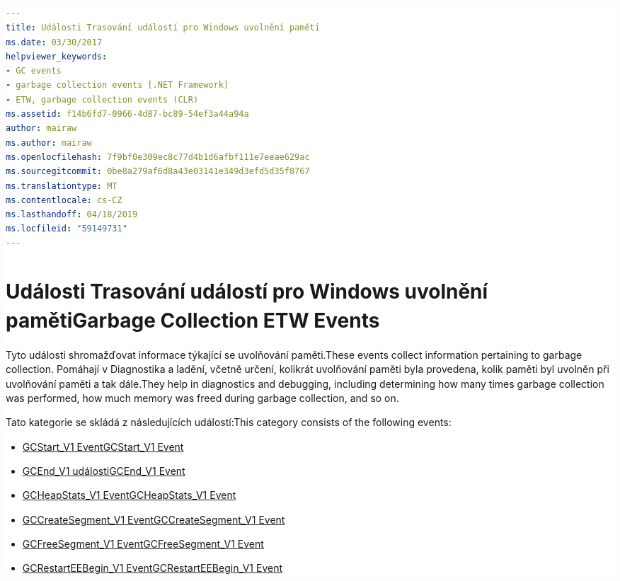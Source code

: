 ```yaml
---
title: Události Trasování událostí pro Windows uvolnění paměti
ms.date: 03/30/2017
helpviewer_keywords:
- GC events
- garbage collection events [.NET Framework]
- ETW, garbage collection events (CLR)
ms.assetid: f14b6fd7-0966-4d87-bc89-54ef3a44a94a
author: mairaw
ms.author: mairaw
ms.openlocfilehash: 7f9bf0e309ec8c77d4b1d6afbf111e7eeae629ac
ms.sourcegitcommit: 0be8a279af6d8a43e03141e349d3efd5d35f8767
ms.translationtype: MT
ms.contentlocale: cs-CZ
ms.lasthandoff: 04/18/2019
ms.locfileid: "59149731"
---
```

# <a name="garbage-collection-etw-events"></a><span data-ttu-id="f7c5c-102">Události Trasování událostí pro Windows uvolnění paměti</span><span class="sxs-lookup"><span data-stu-id="f7c5c-102">Garbage Collection ETW Events</span></span>
<a name="top"></a> <span data-ttu-id="f7c5c-103">Tyto události shromažďovat informace týkající se uvolňování paměti.</span><span class="sxs-lookup"><span data-stu-id="f7c5c-103">These events collect information pertaining to garbage collection.</span></span> <span data-ttu-id="f7c5c-104">Pomáhají v Diagnostika a ladění, včetně určení, kolikrát uvolňování paměti byla provedena, kolik paměti byl uvolněn při uvolňování paměti a tak dále.</span><span class="sxs-lookup"><span data-stu-id="f7c5c-104">They help in diagnostics and debugging, including determining how many times garbage collection was performed, how much memory was freed during garbage collection, and so on.</span></span>  
  
 <span data-ttu-id="f7c5c-105">Tato kategorie se skládá z následujících událostí:</span><span class="sxs-lookup"><span data-stu-id="f7c5c-105">This category consists of the following events:</span></span>  
  
-   [<span data-ttu-id="f7c5c-106">GCStart_V1 Event</span><span class="sxs-lookup"><span data-stu-id="f7c5c-106">GCStart_V1 Event</span></span>](#gcstart_v1_event)  
  
-   [<span data-ttu-id="f7c5c-107">GCEnd_V1 události</span><span class="sxs-lookup"><span data-stu-id="f7c5c-107">GCEnd_V1 Event</span></span>](#gcend_v1_event)  
  
-   [<span data-ttu-id="f7c5c-108">GCHeapStats_V1 Event</span><span class="sxs-lookup"><span data-stu-id="f7c5c-108">GCHeapStats_V1 Event</span></span>](#gcheapstats_v1_event)  
  
-   [<span data-ttu-id="f7c5c-109">GCCreateSegment_V1 Event</span><span class="sxs-lookup"><span data-stu-id="f7c5c-109">GCCreateSegment_V1 Event</span></span>](#gccreatesegment_v1_event)  
  
-   [<span data-ttu-id="f7c5c-110">GCFreeSegment_V1 Event</span><span class="sxs-lookup"><span data-stu-id="f7c5c-110">GCFreeSegment_V1 Event</span></span>](#gcfreesegment_v1_event)  
  
-   [<span data-ttu-id="f7c5c-111">GCRestartEEBegin_V1 Event</span><span class="sxs-lookup"><span data-stu-id="f7c5c-111">GCRestartEEBegin_V1 Event</span></span>](#gcrestarteebegin_v1_event)  
  
